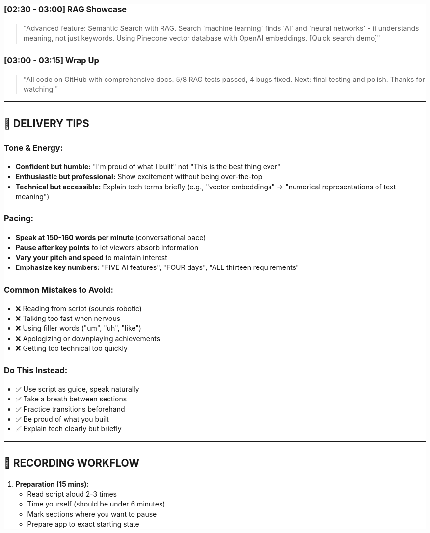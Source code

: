 ### **[02:30 - 03:00] RAG Showcase**
> "Advanced feature: Semantic Search with RAG. Search 'machine learning' finds 'AI' and 'neural networks' - it understands meaning, not just keywords. Using Pinecone vector database with OpenAI embeddings. [Quick search demo]"

### **[03:00 - 03:15] Wrap Up**
> "All code on GitHub with comprehensive docs. 5/8 RAG tests passed, 4 bugs fixed. Next: final testing and polish. Thanks for watching!"

---

## 🎯 DELIVERY TIPS

### **Tone & Energy:**
- **Confident but humble:** "I'm proud of what I built" not "This is the best thing ever"
- **Enthusiastic but professional:** Show excitement without being over-the-top
- **Technical but accessible:** Explain tech terms briefly (e.g., "vector embeddings" → "numerical representations of text meaning")

### **Pacing:**
- **Speak at 150-160 words per minute** (conversational pace)
- **Pause after key points** to let viewers absorb information
- **Vary your pitch and speed** to maintain interest
- **Emphasize key numbers:** "FIVE AI features", "FOUR days", "ALL thirteen requirements"

### **Common Mistakes to Avoid:**
- ❌ Reading from script (sounds robotic)
- ❌ Talking too fast when nervous
- ❌ Using filler words ("um", "uh", "like")
- ❌ Apologizing or downplaying achievements
- ❌ Getting too technical too quickly

### **Do This Instead:**
- ✅ Use script as guide, speak naturally
- ✅ Take a breath between sections
- ✅ Practice transitions beforehand
- ✅ Be proud of what you built
- ✅ Explain tech clearly but briefly

---

## 🎤 RECORDING WORKFLOW

1. **Preparation (15 mins):**
   - Read script aloud 2-3 times
   - Time yourself (should be under 6 minutes)
   - Mark sections where you want to pause
   - Prepare app to exact starting state

